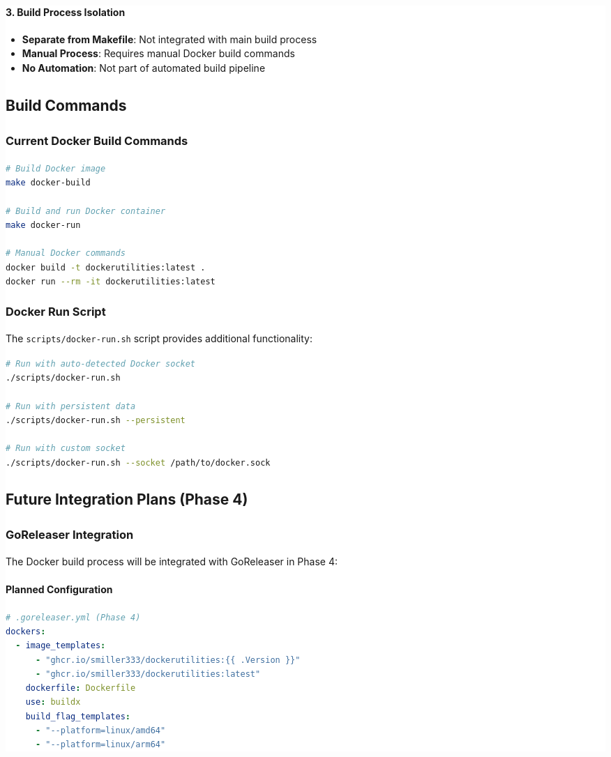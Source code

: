#### 3. Build Process Isolation
- **Separate from Makefile**: Not integrated with main build process
- **Manual Process**: Requires manual Docker build commands
- **No Automation**: Not part of automated build pipeline

## Build Commands

### Current Docker Build Commands

```bash
# Build Docker image
make docker-build

# Build and run Docker container
make docker-run

# Manual Docker commands
docker build -t dockerutilities:latest .
docker run --rm -it dockerutilities:latest
```

### Docker Run Script

The `scripts/docker-run.sh` script provides additional functionality:

```bash
# Run with auto-detected Docker socket
./scripts/docker-run.sh

# Run with persistent data
./scripts/docker-run.sh --persistent

# Run with custom socket
./scripts/docker-run.sh --socket /path/to/docker.sock
```

## Future Integration Plans (Phase 4)

### GoReleaser Integration

The Docker build process will be integrated with GoReleaser in Phase 4:

#### Planned Configuration
```yaml
# .goreleaser.yml (Phase 4)
dockers:
  - image_templates:
      - "ghcr.io/smiller333/dockerutilities:{{ .Version }}"
      - "ghcr.io/smiller333/dockerutilities:latest"
    dockerfile: Dockerfile
    use: buildx
    build_flag_templates:
      - "--platform=linux/amd64"
      - "--platform=linux/arm64"
```
